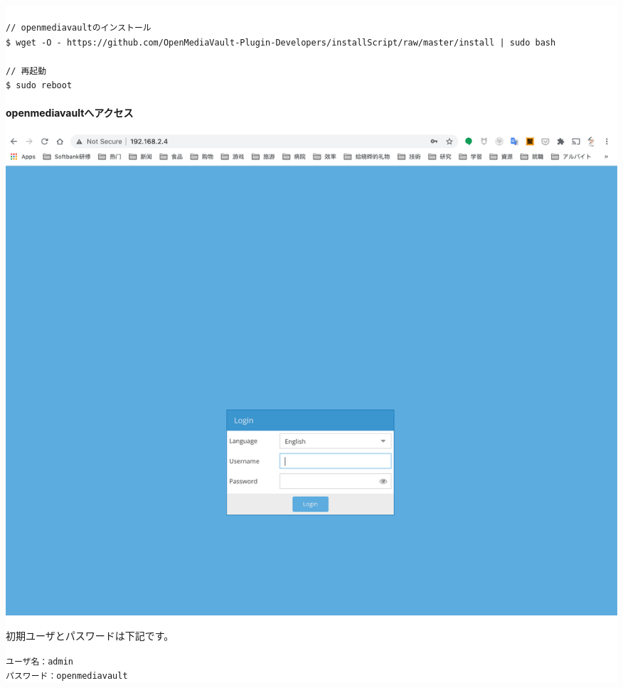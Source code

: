 ```

// openmediavaultのインストール
$ wget -O - https://github.com/OpenMediaVault-Plugin-Developers/installScript/raw/master/install | sudo bash

// 再起動
$ sudo reboot
```

#### openmediavaultへアクセス

![](assets/2021-02-27-11-06-23.png)

初期ユーザとパスワードは下記です。

```
ユーザ名：admin
パスワード：openmediavault
```
